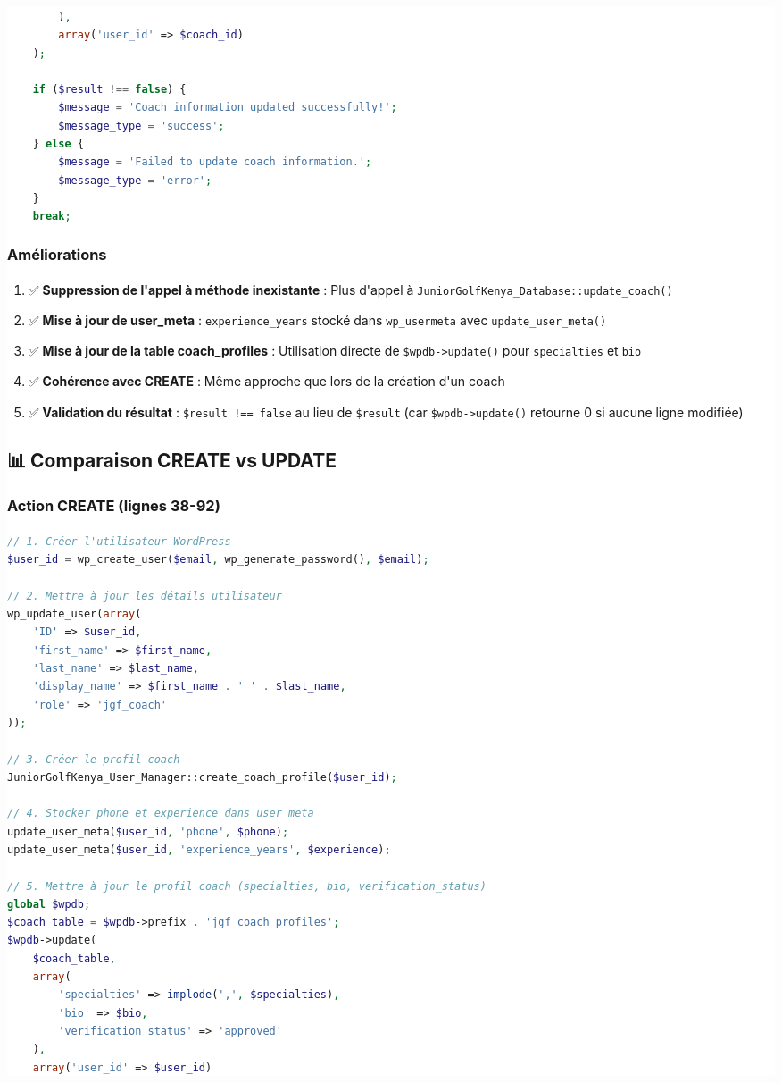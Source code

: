 ```php
        ),
        array('user_id' => $coach_id)
    );
    
    if ($result !== false) {
        $message = 'Coach information updated successfully!';
        $message_type = 'success';
    } else {
        $message = 'Failed to update coach information.';
        $message_type = 'error';
    }
    break;
```

### Améliorations

1. ✅ **Suppression de l'appel à méthode inexistante** : Plus d'appel à `JuniorGolfKenya_Database::update_coach()`

2. ✅ **Mise à jour de user_meta** : `experience_years` stocké dans `wp_usermeta` avec `update_user_meta()`

3. ✅ **Mise à jour de la table coach_profiles** : Utilisation directe de `$wpdb->update()` pour `specialties` et `bio`

4. ✅ **Cohérence avec CREATE** : Même approche que lors de la création d'un coach

5. ✅ **Validation du résultat** : `$result !== false` au lieu de `$result` (car `$wpdb->update()` retourne 0 si aucune ligne modifiée)

## 📊 Comparaison CREATE vs UPDATE

### Action CREATE (lignes 38-92)

```php
// 1. Créer l'utilisateur WordPress
$user_id = wp_create_user($email, wp_generate_password(), $email);

// 2. Mettre à jour les détails utilisateur
wp_update_user(array(
    'ID' => $user_id,
    'first_name' => $first_name,
    'last_name' => $last_name,
    'display_name' => $first_name . ' ' . $last_name,
    'role' => 'jgf_coach'
));

// 3. Créer le profil coach
JuniorGolfKenya_User_Manager::create_coach_profile($user_id);

// 4. Stocker phone et experience dans user_meta
update_user_meta($user_id, 'phone', $phone);
update_user_meta($user_id, 'experience_years', $experience);

// 5. Mettre à jour le profil coach (specialties, bio, verification_status)
global $wpdb;
$coach_table = $wpdb->prefix . 'jgf_coach_profiles';
$wpdb->update(
    $coach_table,
    array(
        'specialties' => implode(',', $specialties),
        'bio' => $bio,
        'verification_status' => 'approved'
    ),
    array('user_id' => $user_id)
```